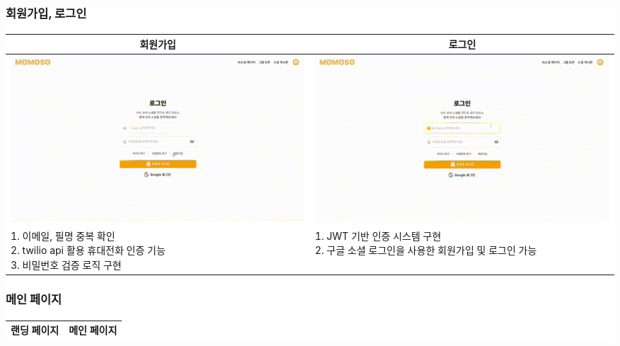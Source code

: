 ### **회원가입, 로그인**  

<div align="center">

| 회원가입 | 로그인 |
|---|---|
| <img src="exec/gif/회원가입.gif" width="450"/> | <img src="exec/gif/로그인.gif" width="450"/> |
| 1. 이메일, 필명 중복 확인<br>2. twilio api 활용 휴대전화 인증 기능<br>3. 비밀번호 검증 로직 구현 | 1. JWT 기반 인증 시스템 구현<br>2. 구글 소셜 로그인을 사용한 회원가입 및 로그인 가능 |

</div>

### **메인 페이지**

<div align="center">

| 랜딩 페이지 | 메인 페이지 |
|---|---|